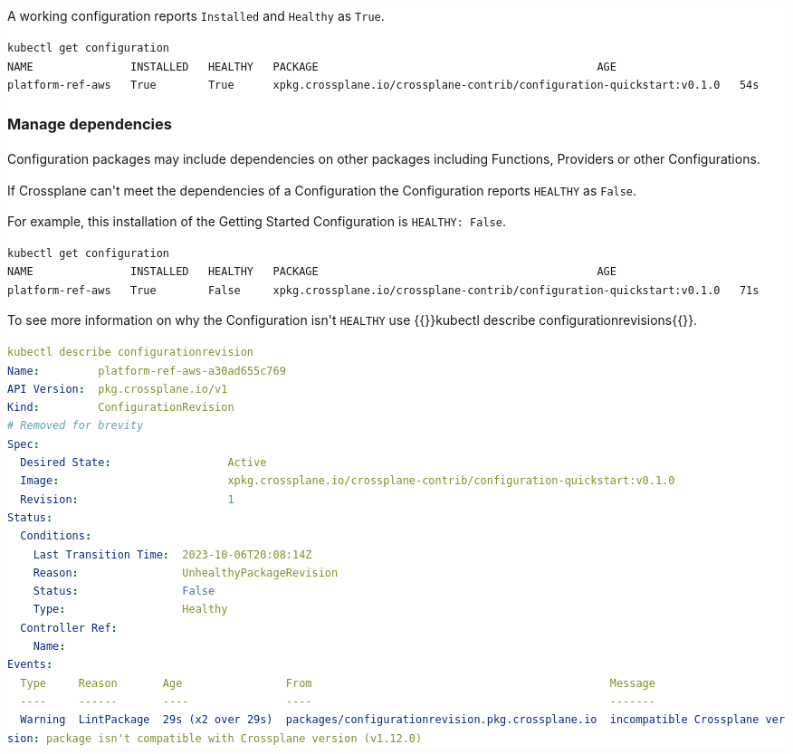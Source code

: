 A working configuration reports `Installed` and `Healthy` as `True`.

```shell {label="verify",copy-lines="1"}
kubectl get configuration
NAME               INSTALLED   HEALTHY   PACKAGE                                           AGE
platform-ref-aws   True        True      xpkg.crossplane.io/crossplane-contrib/configuration-quickstart:v0.1.0   54s
```

### Manage dependencies

Configuration packages may include dependencies on other packages including
Functions, Providers or other Configurations. 

If Crossplane can't meet the dependencies of a Configuration the Configuration
reports `HEALTHY` as `False`. 

For example, this installation of the Getting Started Configuration is
`HEALTHY: False`.

```shell {copy-lines="1"}
kubectl get configuration
NAME               INSTALLED   HEALTHY   PACKAGE                                           AGE
platform-ref-aws   True        False     xpkg.crossplane.io/crossplane-contrib/configuration-quickstart:v0.1.0   71s
```

To see more information on why the Configuration isn't `HEALTHY` use 
{{<hover label="depend" line="1">}}kubectl describe configurationrevisions{{</hover>}}.

```yaml {copy-lines="1",label="depend"}
kubectl describe configurationrevision
Name:         platform-ref-aws-a30ad655c769
API Version:  pkg.crossplane.io/v1
Kind:         ConfigurationRevision
# Removed for brevity
Spec:
  Desired State:                  Active
  Image:                          xpkg.crossplane.io/crossplane-contrib/configuration-quickstart:v0.1.0
  Revision:                       1
Status:
  Conditions:
    Last Transition Time:  2023-10-06T20:08:14Z
    Reason:                UnhealthyPackageRevision
    Status:                False
    Type:                  Healthy
  Controller Ref:
    Name:
Events:
  Type     Reason       Age                From                                              Message
  ----     ------       ----               ----                                              -------
  Warning  LintPackage  29s (x2 over 29s)  packages/configurationrevision.pkg.crossplane.io  incompatible Crossplane version: package isn't compatible with Crossplane version (v1.12.0)
```
